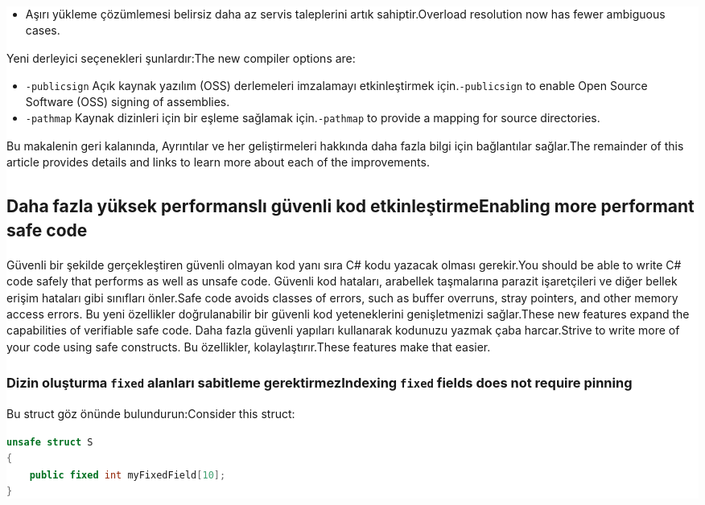 - <span data-ttu-id="5a952-119">Aşırı yükleme çözümlemesi belirsiz daha az servis taleplerini artık sahiptir.</span><span class="sxs-lookup"><span data-stu-id="5a952-119">Overload resolution now has fewer ambiguous cases.</span></span>

<span data-ttu-id="5a952-120">Yeni derleyici seçenekleri şunlardır:</span><span class="sxs-lookup"><span data-stu-id="5a952-120">The new compiler options are:</span></span>

- <span data-ttu-id="5a952-121">`-publicsign` Açık kaynak yazılım (OSS) derlemeleri imzalamayı etkinleştirmek için.</span><span class="sxs-lookup"><span data-stu-id="5a952-121">`-publicsign` to enable Open Source Software (OSS) signing of assemblies.</span></span>
- <span data-ttu-id="5a952-122">`-pathmap` Kaynak dizinleri için bir eşleme sağlamak için.</span><span class="sxs-lookup"><span data-stu-id="5a952-122">`-pathmap` to provide a mapping for source directories.</span></span>

<span data-ttu-id="5a952-123">Bu makalenin geri kalanında, Ayrıntılar ve her geliştirmeleri hakkında daha fazla bilgi için bağlantılar sağlar.</span><span class="sxs-lookup"><span data-stu-id="5a952-123">The remainder of this article provides details and links to learn more about each of the improvements.</span></span>

## <a name="enabling-more-performant-safe-code"></a><span data-ttu-id="5a952-124">Daha fazla yüksek performanslı güvenli kod etkinleştirme</span><span class="sxs-lookup"><span data-stu-id="5a952-124">Enabling more performant safe code</span></span>

<span data-ttu-id="5a952-125">Güvenli bir şekilde gerçekleştiren güvenli olmayan kod yanı sıra C# kodu yazacak olması gerekir.</span><span class="sxs-lookup"><span data-stu-id="5a952-125">You should be able to write C# code safely that performs as well as unsafe code.</span></span> <span data-ttu-id="5a952-126">Güvenli kod hataları, arabellek taşmalarına parazit işaretçileri ve diğer bellek erişim hataları gibi sınıfları önler.</span><span class="sxs-lookup"><span data-stu-id="5a952-126">Safe code avoids classes of errors, such as buffer overruns, stray pointers, and other memory access errors.</span></span> <span data-ttu-id="5a952-127">Bu yeni özellikler doğrulanabilir bir güvenli kod yeteneklerini genişletmenizi sağlar.</span><span class="sxs-lookup"><span data-stu-id="5a952-127">These new features expand the capabilities of verifiable safe code.</span></span> <span data-ttu-id="5a952-128">Daha fazla güvenli yapıları kullanarak kodunuzu yazmak çaba harcar.</span><span class="sxs-lookup"><span data-stu-id="5a952-128">Strive to write more of your code using safe constructs.</span></span> <span data-ttu-id="5a952-129">Bu özellikler, kolaylaştırır.</span><span class="sxs-lookup"><span data-stu-id="5a952-129">These features make that easier.</span></span>

### <a name="indexing-fixed-fields-does-not-require-pinning"></a><span data-ttu-id="5a952-130">Dizin oluşturma `fixed` alanları sabitleme gerektirmez</span><span class="sxs-lookup"><span data-stu-id="5a952-130">Indexing `fixed` fields does not require pinning</span></span>

<span data-ttu-id="5a952-131">Bu struct göz önünde bulundurun:</span><span class="sxs-lookup"><span data-stu-id="5a952-131">Consider this struct:</span></span>

```csharp
unsafe struct S
{
    public fixed int myFixedField[10];
}
```

